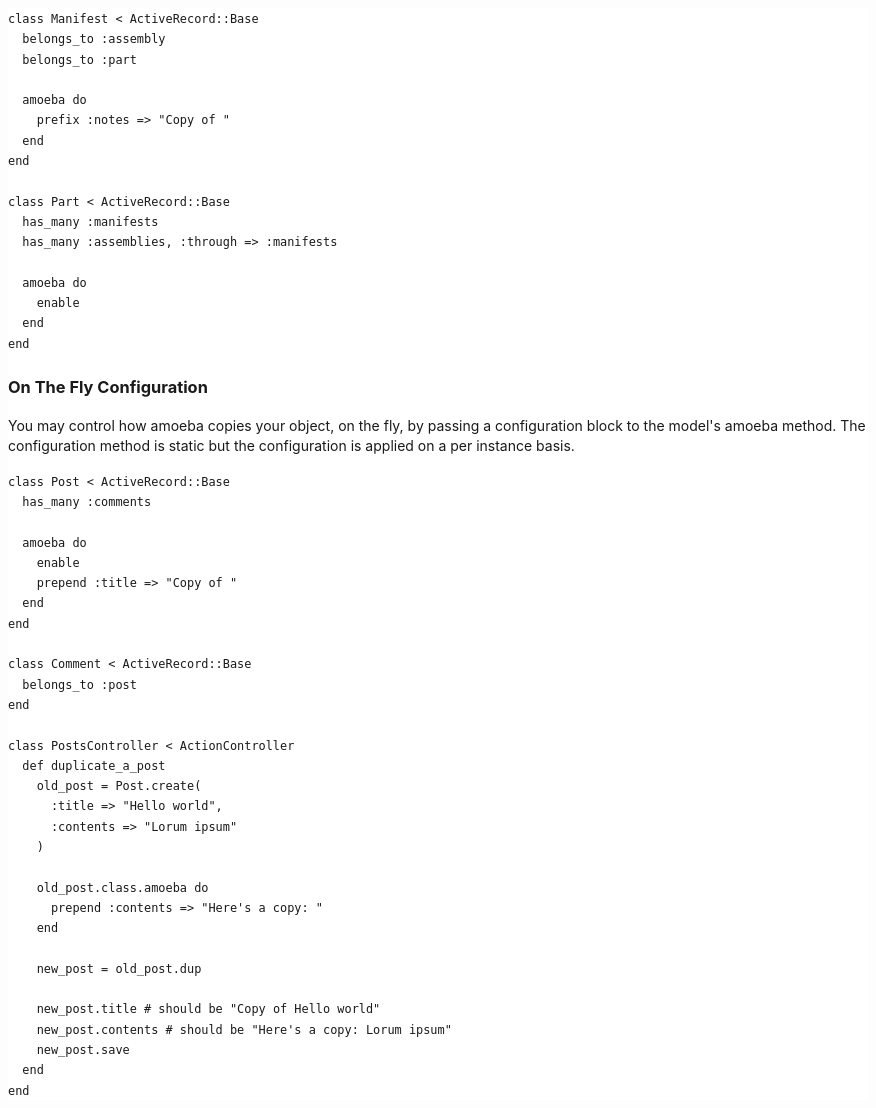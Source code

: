     class Manifest < ActiveRecord::Base
      belongs_to :assembly
      belongs_to :part

      amoeba do
        prefix :notes => "Copy of "
      end
    end

    class Part < ActiveRecord::Base
      has_many :manifests
      has_many :assemblies, :through => :manifests

      amoeba do
        enable
      end
    end

### On The Fly Configuration

You may control how amoeba copies your object, on the fly, by passing a configuration block to the model's amoeba method. The configuration method is static but the configuration is applied on a per instance basis.

    class Post < ActiveRecord::Base
      has_many :comments

      amoeba do
        enable
        prepend :title => "Copy of "
      end
    end

    class Comment < ActiveRecord::Base
      belongs_to :post
    end

    class PostsController < ActionController
      def duplicate_a_post
        old_post = Post.create(
          :title => "Hello world",
          :contents => "Lorum ipsum"
        )

        old_post.class.amoeba do
          prepend :contents => "Here's a copy: "
        end

        new_post = old_post.dup

        new_post.title # should be "Copy of Hello world"
        new_post.contents # should be "Here's a copy: Lorum ipsum"
        new_post.save
      end
    end
